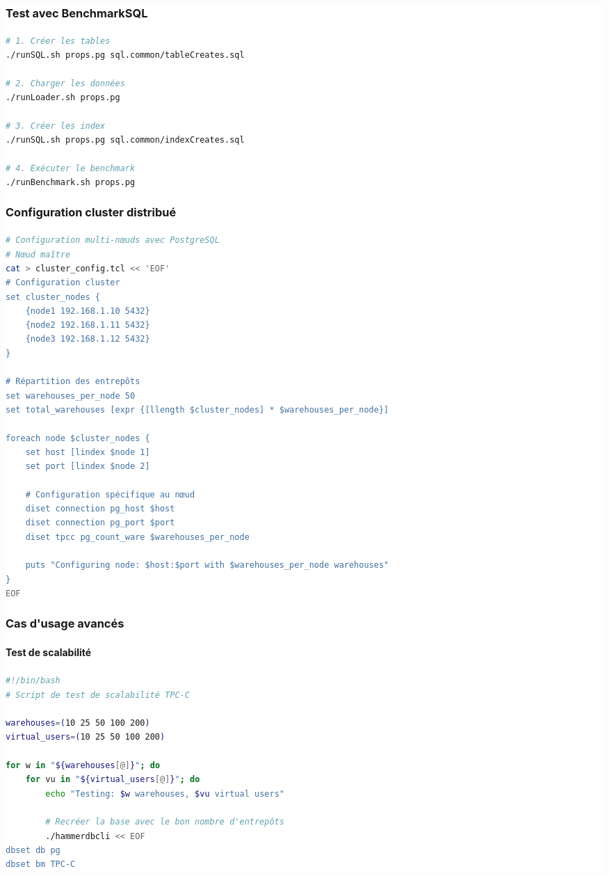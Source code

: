### Test avec BenchmarkSQL
```bash
# 1. Créer les tables
./runSQL.sh props.pg sql.common/tableCreates.sql

# 2. Charger les données
./runLoader.sh props.pg

# 3. Créer les index
./runSQL.sh props.pg sql.common/indexCreates.sql

# 4. Exécuter le benchmark
./runBenchmark.sh props.pg
```

### Configuration cluster distribué
```bash
# Configuration multi-nœuds avec PostgreSQL
# Nœud maître
cat > cluster_config.tcl << 'EOF'
# Configuration cluster
set cluster_nodes {
    {node1 192.168.1.10 5432}
    {node2 192.168.1.11 5432}
    {node3 192.168.1.12 5432}
}

# Répartition des entrepôts
set warehouses_per_node 50
set total_warehouses [expr {[llength $cluster_nodes] * $warehouses_per_node}]

foreach node $cluster_nodes {
    set host [lindex $node 1]
    set port [lindex $node 2]
    
    # Configuration spécifique au nœud
    diset connection pg_host $host
    diset connection pg_port $port
    diset tpcc pg_count_ware $warehouses_per_node
    
    puts "Configuring node: $host:$port with $warehouses_per_node warehouses"
}
EOF
```

### Cas d'usage avancés

#### Test de scalabilité
```bash
#!/bin/bash
# Script de test de scalabilité TPC-C

warehouses=(10 25 50 100 200)
virtual_users=(10 25 50 100 200)

for w in "${warehouses[@]}"; do
    for vu in "${virtual_users[@]}"; do
        echo "Testing: $w warehouses, $vu virtual users"
        
        # Recréer la base avec le bon nombre d'entrepôts
        ./hammerdbcli << EOF
dbset db pg
dbset bm TPC-C
```